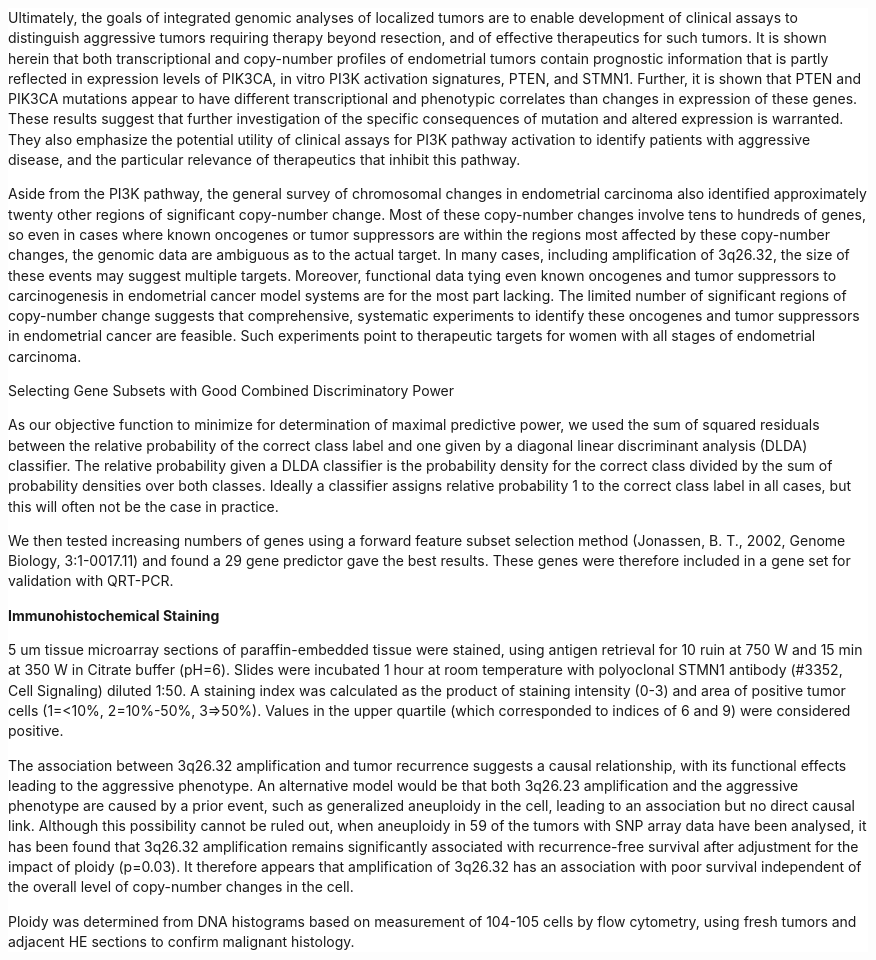 Ultimately, the goals of integrated genomic analyses of localized tumors are to enable development of clinical assays to distinguish aggressive tumors requiring therapy beyond resection, and of effective therapeutics for such tumors. It is shown herein that both transcriptional and copy-number profiles of endometrial tumors contain prognostic information that is partly reflected in expression levels of PIK3CA, in vitro PI3K activation signatures, PTEN, and STMN1. Further, it is shown that PTEN and PIK3CA mutations appear to have different transcriptional and phenotypic correlates than changes in expression of these genes. These results suggest that further investigation of the specific consequences of mutation and altered expression is warranted. They also emphasize the potential utility of clinical assays for PI3K pathway activation to identify patients with aggressive disease, and the particular relevance of therapeutics that inhibit this pathway.

Aside from the PI3K pathway, the general survey of chromosomal changes in endometrial carcinoma also identified approximately twenty other regions of significant copy-number change. Most of these copy-number changes involve tens to hundreds of genes, so even in cases where known oncogenes or tumor suppressors are within the regions most affected by these copy-number changes, the genomic data are ambiguous as to the actual target. In many cases, including amplification of 3q26.32, the size of these events may suggest multiple targets. Moreover, functional data tying even known oncogenes and tumor suppressors to carcinogenesis in endometrial cancer model systems are for the most part lacking. The limited number of significant regions of copy-number change suggests that comprehensive, systematic experiments to identify these oncogenes and tumor suppressors in endometrial cancer are feasible. Such experiments point to therapeutic targets for women with all stages of endometrial carcinoma.

Selecting Gene Subsets with Good Combined Discriminatory Power

As our objective function to minimize for determination of maximal predictive power, we used the sum of squared residuals between the relative probability of the correct class label and one given by a diagonal linear discriminant analysis (DLDA) classifier. The relative probability given a DLDA classifier is the probability density for the correct class divided by the sum of probability densities over both classes. Ideally a classifier assigns relative probability 1 to the correct class label in all cases, but this will often not be the case in practice.

We then tested increasing numbers of genes using a forward feature subset selection method (Jonassen, B. T., 2002, Genome Biology, 3:1-0017.11) and found a 29 gene predictor gave the best results. These genes were therefore included in a gene set for validation with QRT-PCR.

**Immunohistochemical Staining**

5 um tissue microarray sections of paraffin-embedded tissue were stained, using antigen retrieval for 10 ruin at 750 W and 15 min at 350 W in Citrate buffer (pH=6). Slides were incubated 1 hour at room temperature with polyoclonal STMN1 antibody (#3352, Cell Signaling) diluted 1:50. A staining index was calculated as the product of staining intensity (0-3) and area of positive tumor cells (1=<10%, 2=10%-50%, 3=>50%). Values in the upper quartile (which corresponded to indices of 6 and 9) were considered positive.

The association between 3q26.32 amplification and tumor recurrence suggests a causal relationship, with its functional effects leading to the aggressive phenotype. An alternative model would be that both 3q26.23 amplification and the aggressive phenotype are caused by a prior event, such as generalized aneuploidy in the cell, leading to an association but no direct causal link. Although this possibility cannot be ruled out, when aneuploidy in 59 of the tumors with SNP array data have been analysed, it has been found that 3q26.32 amplification remains significantly associated with recurrence-free survival after adjustment for the impact of ploidy (p=0.03). It therefore appears that amplification of 3q26.32 has an association with poor survival independent of the overall level of copy-number changes in the cell.

Ploidy was determined from DNA histograms based on measurement of 104-105 cells by flow cytometry, using fresh tumors and adjacent HE sections to confirm malignant histology.
